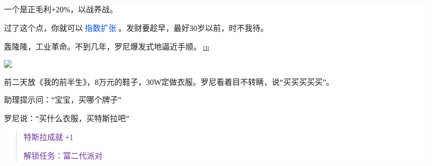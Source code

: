 <p style="line-height:150%">
<span style="font-size:16px;line-height:150%;font-family:华文楷体">
          一个是正毛利+20%，以战养战。
         </span>
</p>
<p style="line-height:150%">
<span style="font-size:16px;line-height:150%;font-family:华文楷体">
          过了这个点，你就可以
          <span style="font-size: 16px; line-height: 150%; font-family: 华文楷体; color: rgb(0, 82, 255);">
           指数扩张
          </span>
          。发财要趁早，最好30岁以前，时不我待。
         </span>
</p>
<p style="line-height:150%">
<span style="font-size:16px;line-height:150%;font-family:华文楷体">
</span>
</p>
<p style="line-height:150%">
<span style="font-size:16px;line-height:150%;font-family:华文楷体">
          轰隆隆，工业革命。不到几年，罗尼爆发式地逼近手顺。
         </span>
<span style="line-height: 150%; font-family: 华文楷体; font-size: 10px; text-decoration: underline;">
          [3]
         </span>
</p>
<p>
<img class="" data-ratio="0.6785714285714286" data-s="300,640" data-src="" data-type="png" data-w="1400" src="{{ '/img/Ok4hZ0tV6r4vH32ksHdfUxCGOx6mUy4BmjsJHxLIRAJZLymx7xicdzATxP2soTAusEuoDJk7nnwiaHyMbWcqiadAQ.png' | prepend: site.img | replace: '//','/' }}"/>
</p>
<p style="line-height:150%">
<span style="font-size:16px;line-height:150%;font-family:华文楷体">
</span>
</p>
<p style="line-height:150%">
<span style="font-family: 华文楷体; font-size: 16px;">
          前二天放《我的前半生》，8万元的鞋子，30W定做衣服。罗尼看着目不转睛，说“买买买买买”。
         </span>
</p>
<p style="line-height:150%">
<span style="font-size:16px;line-height:150%;font-family:华文楷体">
          助理提示问：“宝宝，买哪个牌子”
         </span>
</p>
<p style="line-height:150%">
<span style="font-size:16px;line-height:150%;font-family:华文楷体">
          罗尼说：“买什么衣服，买特斯拉吧”
         </span>
</p>
<p style="line-height:150%">
<span style="font-size:16px;line-height:150%;font-family:华文楷体">
</span>
</p>
<blockquote>
<p style="line-height:150%">
<span style="font-size:16px;line-height:150%;font-family:宋体;color:#7030A0">
           特斯拉成就 +1
          </span>
</p>
<p style="line-height:150%">
<span style="font-size:16px;line-height:150%;font-family:宋体;color:#7030A0">
           解锁任务：富二代派对
          </span>
</p>